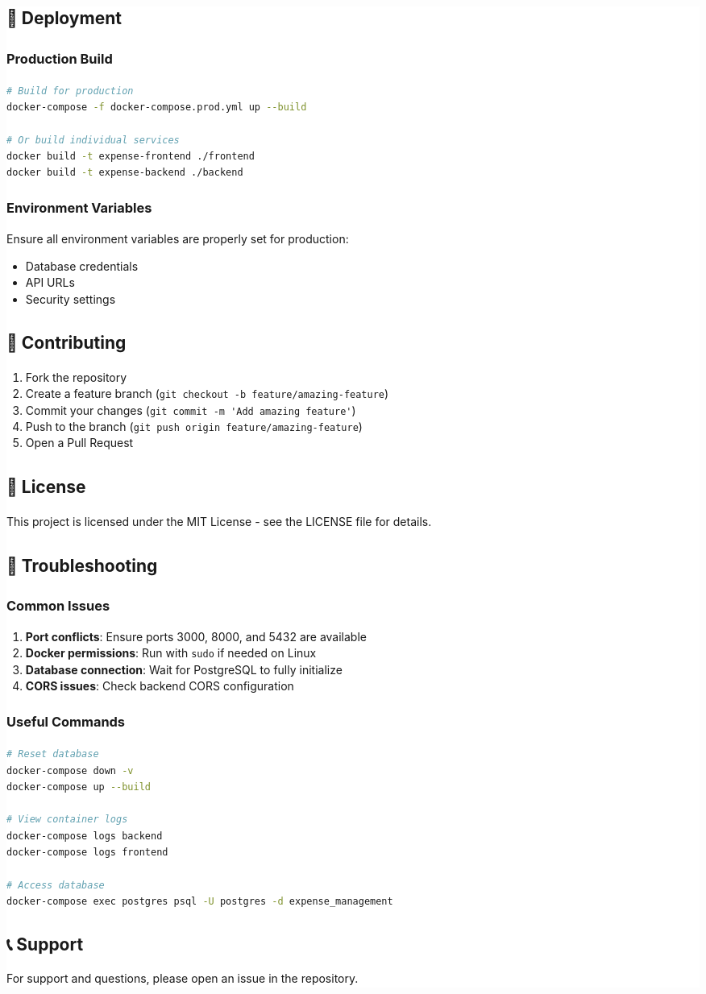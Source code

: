 ## 🚀 Deployment

### Production Build

```bash
# Build for production
docker-compose -f docker-compose.prod.yml up --build

# Or build individual services
docker build -t expense-frontend ./frontend
docker build -t expense-backend ./backend
```

### Environment Variables

Ensure all environment variables are properly set for production:

- Database credentials
- API URLs
- Security settings

## 🤝 Contributing

1. Fork the repository
2. Create a feature branch (`git checkout -b feature/amazing-feature`)
3. Commit your changes (`git commit -m 'Add amazing feature'`)
4. Push to the branch (`git push origin feature/amazing-feature`)
5. Open a Pull Request

## 📄 License

This project is licensed under the MIT License - see the LICENSE file for details.

## 🔧 Troubleshooting

### Common Issues

1. **Port conflicts**: Ensure ports 3000, 8000, and 5432 are available
2. **Docker permissions**: Run with `sudo` if needed on Linux
3. **Database connection**: Wait for PostgreSQL to fully initialize
4. **CORS issues**: Check backend CORS configuration

### Useful Commands

```bash
# Reset database
docker-compose down -v
docker-compose up --build

# View container logs
docker-compose logs backend
docker-compose logs frontend

# Access database
docker-compose exec postgres psql -U postgres -d expense_management
```

## 📞 Support

For support and questions, please open an issue in the repository.
